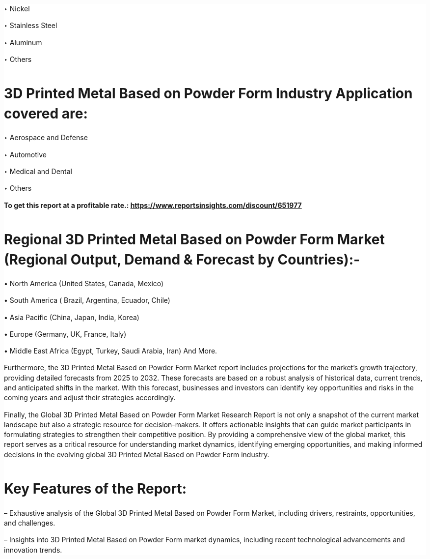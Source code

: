 ‣ Nickel

‣ Stainless Steel

‣ Aluminum

‣ Others

# <strong>3D Printed Metal Based on Powder Form Industry Application covered are:</strong>

‣ Aerospace and Defense

‣ Automotive

‣ Medical and Dental

‣ Others

<strong>To get this report at a profitable rate.: <a href=https://www.reportsinsights.com/discount/651977>https://www.reportsinsights.com/discount/651977</a></strong>

# <strong>Regional 3D Printed Metal Based on Powder Form Market (Regional Output, Demand &amp; Forecast by Countries):-</strong>

• North America (United States, Canada, Mexico)

• South America ( Brazil, Argentina, Ecuador, Chile)

• Asia Pacific (China, Japan, India, Korea)

• Europe (Germany, UK, France, Italy)

• Middle East Africa (Egypt, Turkey, Saudi Arabia, Iran) And More.

Furthermore, the 3D Printed Metal Based on Powder Form Market report includes projections for the market’s growth trajectory, providing detailed forecasts from 2025 to 2032. These forecasts are based on a robust analysis of historical data, current trends, and anticipated shifts in the market. With this forecast, businesses and investors can identify key opportunities and risks in the coming years and adjust their strategies accordingly.

Finally, the Global 3D Printed Metal Based on Powder Form Market Research Report is not only a snapshot of the current market landscape but also a strategic resource for decision-makers. It offers actionable insights that can guide market participants in formulating strategies to strengthen their competitive position. By providing a comprehensive view of the global market, this report serves as a critical resource for understanding market dynamics, identifying emerging opportunities, and making informed decisions in the evolving global 3D Printed Metal Based on Powder Form industry.

# <strong>Key Features of the Report:</strong>

– Exhaustive analysis of the Global 3D Printed Metal Based on Powder Form Market, including drivers, restraints, opportunities, and challenges.

– Insights into 3D Printed Metal Based on Powder Form market dynamics, including recent technological advancements and innovation trends.

